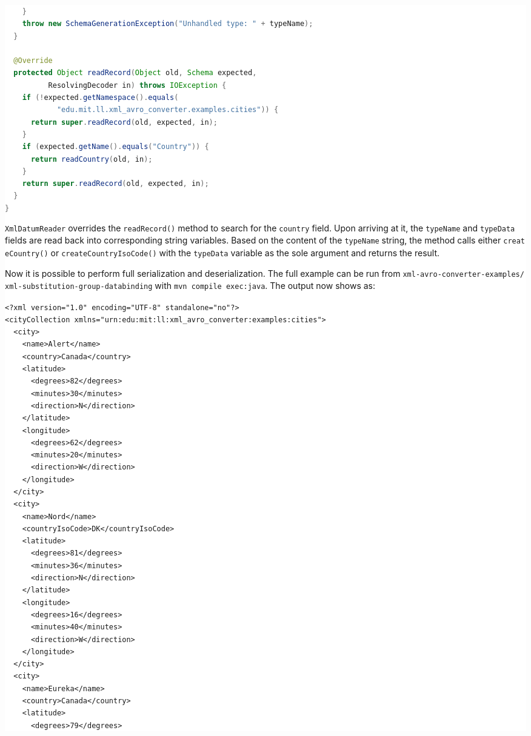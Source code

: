 ```java
    }
    throw new SchemaGenerationException("Unhandled type: " + typeName);
  }

  @Override
  protected Object readRecord(Object old, Schema expected,
          ResolvingDecoder in) throws IOException {
    if (!expected.getNamespace().equals(
            "edu.mit.ll.xml_avro_converter.examples.cities")) {
      return super.readRecord(old, expected, in);
    }
    if (expected.getName().equals("Country")) {
      return readCountry(old, in);
    }
    return super.readRecord(old, expected, in);
  }
}
```

`XmlDatumReader` overrides the `readRecord()` method to search for the `country` field. Upon arriving at it, the `typeName` and `typeData` fields are read back into corresponding string variables. Based on the content of the `typeName` string, the method calls either `createCountry()` or `createCountryIsoCode()` with the `typeData` variable as the sole argument and returns the result.

Now it is possible to perform full serialization and deserialization. The full example can be run from `xml-avro-converter-examples/xml-substitution-group-databinding` with `mvn compile exec:java`. The output now shows as:

```
<?xml version="1.0" encoding="UTF-8" standalone="no"?>
<cityCollection xmlns="urn:edu:mit:ll:xml_avro_converter:examples:cities">
  <city>
    <name>Alert</name>
    <country>Canada</country>
    <latitude>
      <degrees>82</degrees>
      <minutes>30</minutes>
      <direction>N</direction>
    </latitude>
    <longitude>
      <degrees>62</degrees>
      <minutes>20</minutes>
      <direction>W</direction>
    </longitude>
  </city>
  <city>
    <name>Nord</name>
    <countryIsoCode>DK</countryIsoCode>
    <latitude>
      <degrees>81</degrees>
      <minutes>36</minutes>
      <direction>N</direction>
    </latitude>
    <longitude>
      <degrees>16</degrees>
      <minutes>40</minutes>
      <direction>W</direction>
    </longitude>
  </city>
  <city>
    <name>Eureka</name>
    <country>Canada</country>
    <latitude>
      <degrees>79</degrees>
```